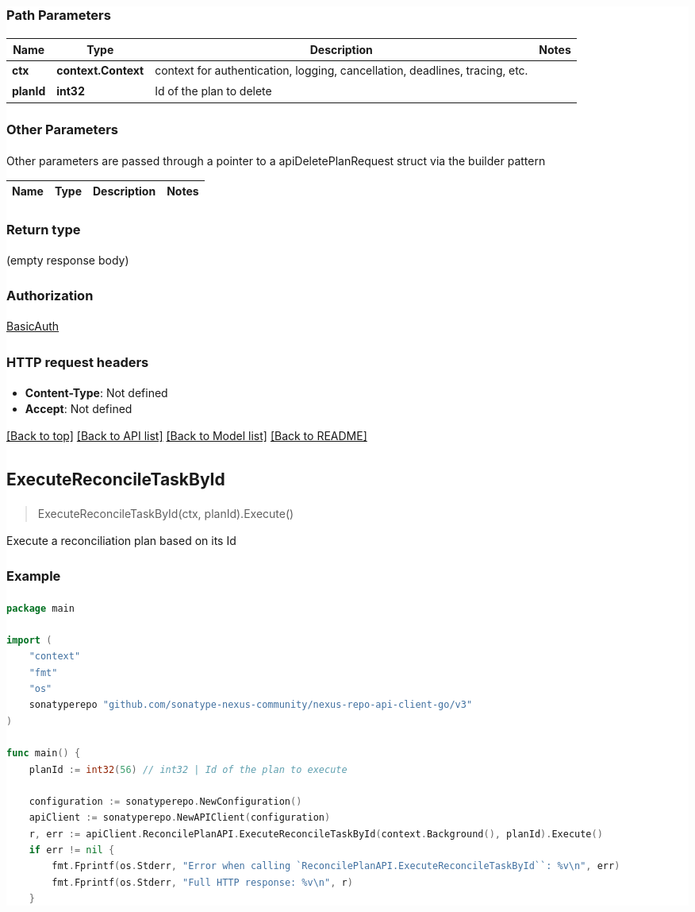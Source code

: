 ### Path Parameters


Name | Type | Description  | Notes
------------- | ------------- | ------------- | -------------
**ctx** | **context.Context** | context for authentication, logging, cancellation, deadlines, tracing, etc.
**planId** | **int32** | Id of the plan to delete | 

### Other Parameters

Other parameters are passed through a pointer to a apiDeletePlanRequest struct via the builder pattern


Name | Type | Description  | Notes
------------- | ------------- | ------------- | -------------


### Return type

 (empty response body)

### Authorization

[BasicAuth](../README.md#BasicAuth)

### HTTP request headers

- **Content-Type**: Not defined
- **Accept**: Not defined

[[Back to top]](#) [[Back to API list]](../README.md#documentation-for-api-endpoints)
[[Back to Model list]](../README.md#documentation-for-models)
[[Back to README]](../README.md)


## ExecuteReconcileTaskById

> ExecuteReconcileTaskById(ctx, planId).Execute()

Execute a reconciliation plan based on its Id

### Example

```go
package main

import (
	"context"
	"fmt"
	"os"
	sonatyperepo "github.com/sonatype-nexus-community/nexus-repo-api-client-go/v3"
)

func main() {
	planId := int32(56) // int32 | Id of the plan to execute

	configuration := sonatyperepo.NewConfiguration()
	apiClient := sonatyperepo.NewAPIClient(configuration)
	r, err := apiClient.ReconcilePlanAPI.ExecuteReconcileTaskById(context.Background(), planId).Execute()
	if err != nil {
		fmt.Fprintf(os.Stderr, "Error when calling `ReconcilePlanAPI.ExecuteReconcileTaskById``: %v\n", err)
		fmt.Fprintf(os.Stderr, "Full HTTP response: %v\n", r)
	}
```